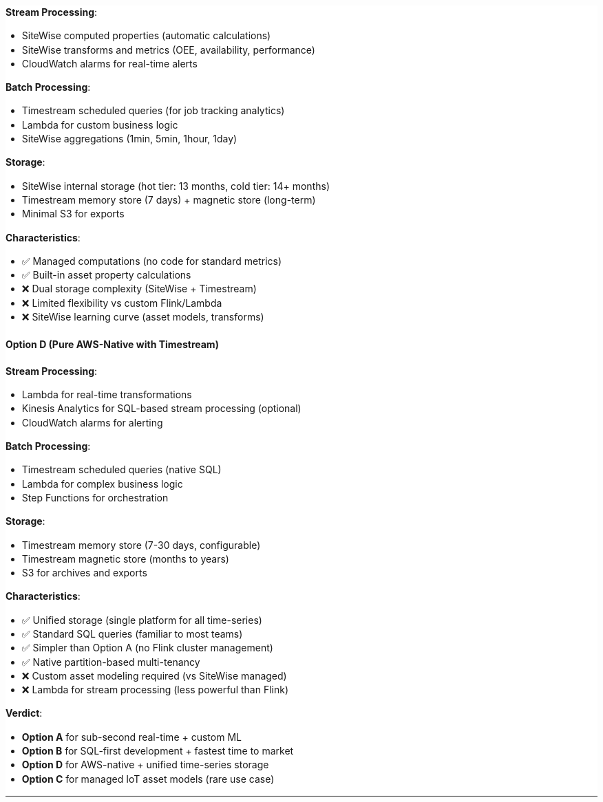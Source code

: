 **Stream Processing**:
- SiteWise computed properties (automatic calculations)
- SiteWise transforms and metrics (OEE, availability, performance)
- CloudWatch alarms for real-time alerts

**Batch Processing**:
- Timestream scheduled queries (for job tracking analytics)
- Lambda for custom business logic
- SiteWise aggregations (1min, 5min, 1hour, 1day)

**Storage**:
- SiteWise internal storage (hot tier: 13 months, cold tier: 14+ months)
- Timestream memory store (7 days) + magnetic store (long-term)
- Minimal S3 for exports

**Characteristics**:
- ✅ Managed computations (no code for standard metrics)
- ✅ Built-in asset property calculations
- ❌ Dual storage complexity (SiteWise + Timestream)
- ❌ Limited flexibility vs custom Flink/Lambda
- ❌ SiteWise learning curve (asset models, transforms)

#### Option D (Pure AWS-Native with Timestream)

**Stream Processing**:
- Lambda for real-time transformations
- Kinesis Analytics for SQL-based stream processing (optional)
- CloudWatch alarms for alerting

**Batch Processing**:
- Timestream scheduled queries (native SQL)
- Lambda for complex business logic
- Step Functions for orchestration

**Storage**:
- Timestream memory store (7-30 days, configurable)
- Timestream magnetic store (months to years)
- S3 for archives and exports

**Characteristics**:
- ✅ Unified storage (single platform for all time-series)
- ✅ Standard SQL queries (familiar to most teams)
- ✅ Simpler than Option A (no Flink cluster management)
- ✅ Native partition-based multi-tenancy
- ❌ Custom asset modeling required (vs SiteWise managed)
- ❌ Lambda for stream processing (less powerful than Flink)

**Verdict**:
- **Option A** for sub-second real-time + custom ML
- **Option B** for SQL-first development + fastest time to market
- **Option D** for AWS-native + unified time-series storage
- **Option C** for managed IoT asset models (rare use case)

---
